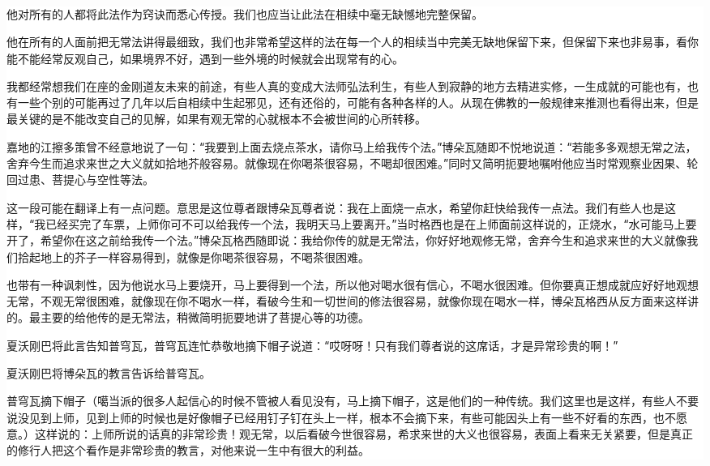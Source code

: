 他对所有的人都将此法作为窍诀而悉心传授。我们也应当让此法在相续中毫无缺憾地完整保留。

他在所有的人面前把无常法讲得最细致，我们也非常希望这样的法在每一个人的相续当中完美无缺地保留下来，但保留下来也非易事，看你能不能经常反观自己，如果境界不好，遇到一些外境的时候就会出现常有的心。

我都经常想我们在座的金刚道友未来的前途，有些人真的变成大法师弘法利生，有些人到寂静的地方去精进实修，一生成就的可能也有，也有一些个别的可能再过了几年以后自相续中生起邪见，还有还俗的，可能有各种各样的人。从现在佛教的一般规律来推测也看得出来，但是最关键的是不能改变自己的见解，如果有观无常的心就根本不会被世间的心所转移。

嘉地的江擦多策曾不经意地说了一句：“我要到上面去烧点茶水，请你马上给我传个法。”博朵瓦随即不悦地说道：“若能多多观想无常之法，舍弃今生而追求来世之大义就如拾地芥般容易。就像现在你喝茶很容易，不喝却很困难。”同时又简明扼要地嘱咐他应当时常观察业因果、轮回过患、菩提心与空性等法。

这一段可能在翻译上有一点问题。意思是这位尊者跟博朵瓦尊者说：我在上面烧一点水，希望你赶快给我传一点法。我们有些人也是这样，“我已经买完了车票，上师你可不可以给我传一个法，我明天马上要离开。”当时格西也是在上师面前这样说的，正烧水，“水可能马上要开了，希望你在这之前给我传一个法。”博朵瓦格西随即说：我给你传的就是无常法，你好好地观修无常，舍弃今生和追求来世的大义就像我们拾起地上的芥子一样容易得到，就像是你喝茶很容易，不喝茶很困难。

也带有一种讽刺性，因为他说水马上要烧开，马上要得到一个法，所以他对喝水很有信心，不喝水很困难。但你要真正想成就应好好地观想无常，不观无常很困难，就像现在你不喝水一样，看破今生和一切世间的修法很容易，就像你现在喝水一样，博朵瓦格西从反方面来这样讲的。最主要的给他传的是无常法，稍微简明扼要地讲了菩提心等的功德。

夏沃刚巴将此言告知普穹瓦，普穹瓦连忙恭敬地摘下帽子说道：“哎呀呀！只有我们尊者说的这席话，才是异常珍贵的啊！”

夏沃刚巴将博朵瓦的教言告诉给普穹瓦。

普穹瓦摘下帽子（噶当派的很多人起信心的时候不管被人看见没有，马上摘下帽子，这是他们的一种传统。我们这里也是这样，有些人不要说没见到上师，见到上师的时候也是好像帽子已经用钉子钉在头上一样，根本不会摘下来，有些可能因头上有一些不好看的东西，也不愿意。）这样说的：上师所说的话真的非常珍贵！观无常，以后看破今世很容易，希求来世的大义也很容易，表面上看来无关紧要，但是真正的修行人把这个看作是非常珍贵的教言，对他来说一生中有很大的利益。

